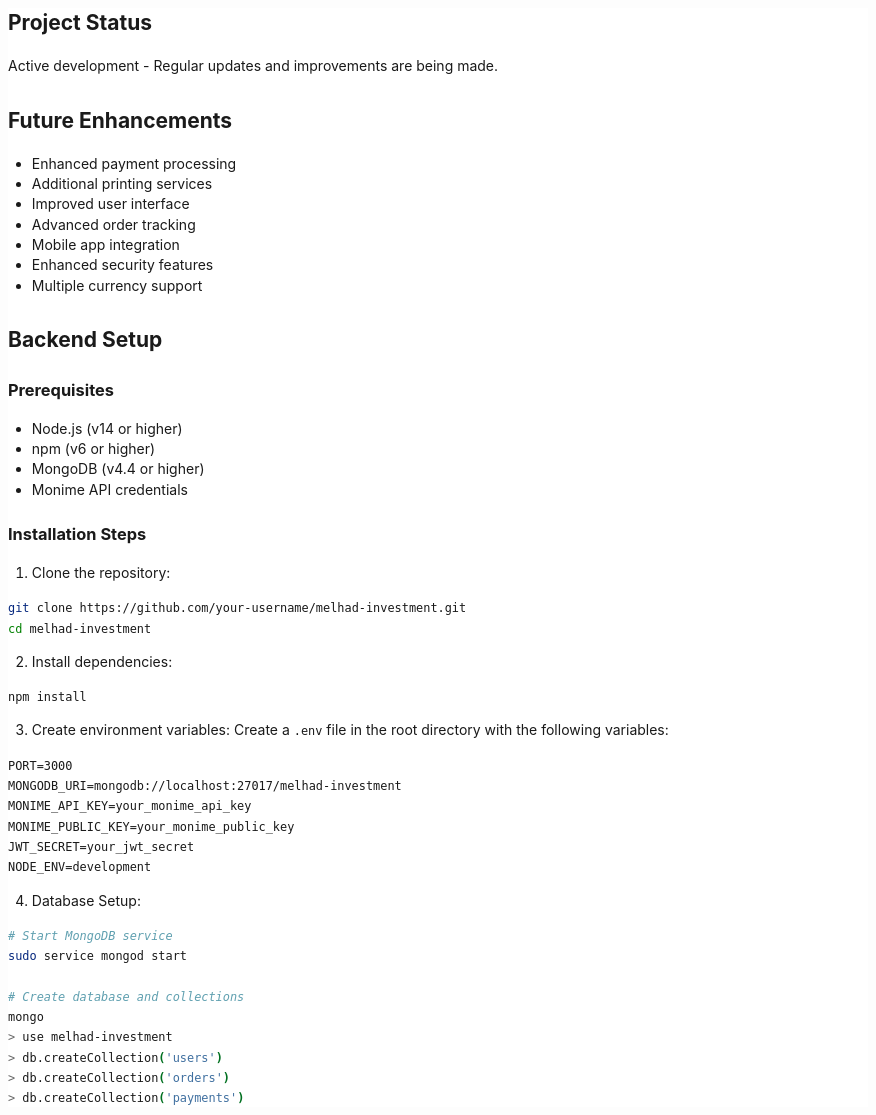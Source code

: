 ## Project Status
Active development - Regular updates and improvements are being made.

## Future Enhancements
- Enhanced payment processing
- Additional printing services
- Improved user interface
- Advanced order tracking
- Mobile app integration
- Enhanced security features
- Multiple currency support

## Backend Setup

### Prerequisites
- Node.js (v14 or higher)
- npm (v6 or higher)
- MongoDB (v4.4 or higher)
- Monime API credentials

### Installation Steps

1. Clone the repository:
```bash
git clone https://github.com/your-username/melhad-investment.git
cd melhad-investment
```

2. Install dependencies:
```bash
npm install
```

3. Create environment variables:
Create a `.env` file in the root directory with the following variables:
```env
PORT=3000
MONGODB_URI=mongodb://localhost:27017/melhad-investment
MONIME_API_KEY=your_monime_api_key
MONIME_PUBLIC_KEY=your_monime_public_key
JWT_SECRET=your_jwt_secret
NODE_ENV=development
```

4. Database Setup:
```bash
# Start MongoDB service
sudo service mongod start

# Create database and collections
mongo
> use melhad-investment
> db.createCollection('users')
> db.createCollection('orders')
> db.createCollection('payments')
```
